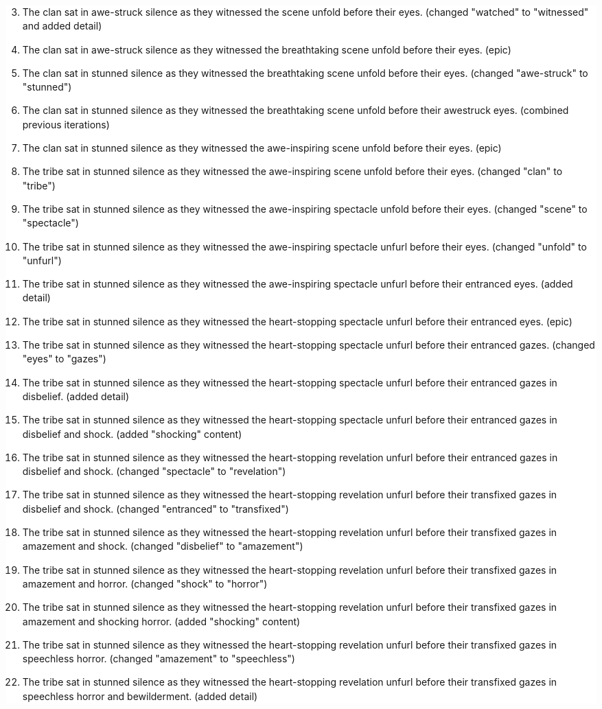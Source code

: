 3. The clan sat in awe-struck silence as they witnessed the scene unfold before their eyes. (changed "watched" to "witnessed" and added detail)

4. The clan sat in awe-struck silence as they witnessed the breathtaking scene unfold before their eyes. (epic)

5. The clan sat in stunned silence as they witnessed the breathtaking scene unfold before their eyes. (changed "awe-struck" to "stunned")

6. The clan sat in stunned silence as they witnessed the breathtaking scene unfold before their awestruck eyes. (combined previous iterations)

7. The clan sat in stunned silence as they witnessed the awe-inspiring scene unfold before their eyes. (epic)

8. The tribe sat in stunned silence as they witnessed the awe-inspiring scene unfold before their eyes. (changed "clan" to "tribe")

9. The tribe sat in stunned silence as they witnessed the awe-inspiring spectacle unfold before their eyes. (changed "scene" to "spectacle")

10. The tribe sat in stunned silence as they witnessed the awe-inspiring spectacle unfurl before their eyes. (changed "unfold" to "unfurl")

11. The tribe sat in stunned silence as they witnessed the awe-inspiring spectacle unfurl before their entranced eyes. (added detail)

12. The tribe sat in stunned silence as they witnessed the heart-stopping spectacle unfurl before their entranced eyes. (epic)

13. The tribe sat in stunned silence as they witnessed the heart-stopping spectacle unfurl before their entranced gazes. (changed "eyes" to "gazes")

14. The tribe sat in stunned silence as they witnessed the heart-stopping spectacle unfurl before their entranced gazes in disbelief. (added detail)

15. The tribe sat in stunned silence as they witnessed the heart-stopping spectacle unfurl before their entranced gazes in disbelief and shock. (added "shocking" content)

16. The tribe sat in stunned silence as they witnessed the heart-stopping revelation unfurl before their entranced gazes in disbelief and shock. (changed "spectacle" to "revelation")

17. The tribe sat in stunned silence as they witnessed the heart-stopping revelation unfurl before their transfixed gazes in disbelief and shock. (changed "entranced" to "transfixed")

18. The tribe sat in stunned silence as they witnessed the heart-stopping revelation unfurl before their transfixed gazes in amazement and shock. (changed "disbelief" to "amazement")

19. The tribe sat in stunned silence as they witnessed the heart-stopping revelation unfurl before their transfixed gazes in amazement and horror. (changed "shock" to "horror")

20. The tribe sat in stunned silence as they witnessed the heart-stopping revelation unfurl before their transfixed gazes in amazement and shocking horror. (added "shocking" content)

21. The tribe sat in stunned silence as they witnessed the heart-stopping revelation unfurl before their transfixed gazes in speechless horror. (changed "amazement" to "speechless")

22. The tribe sat in stunned silence as they witnessed the heart-stopping revelation unfurl before their transfixed gazes in speechless horror and bewilderment. (added detail)
